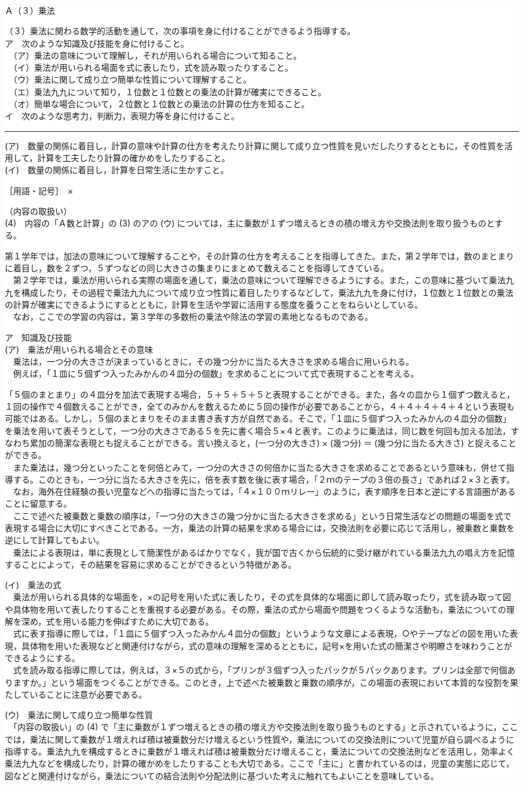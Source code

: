 Ａ（３）乗法

（３）乗法に関わる数学的活動を通して，次の事項を身に付けることができるよう指導する。  
ア　次のような知識及び技能を身に付けること。  
　（ア）乗法の意味について理解し，それが用いられる場合について知ること。  
　（イ）乗法が用いられる場面を式に表したり，式を読み取ったりすること。  
　（ウ）乗法に関して成り立つ簡単な性質について理解すること。  
　（エ）乗法九九について知り，１位数と１位数との乗法の計算が確実にできること。  
　（オ）簡単な場合について，２位数と１位数との乗法の計算の仕方を知ること。  
イ　次のような思考力，判断力，表現力等を身に付けること。





---

(ア)　数量の関係に着目し，計算の意味や計算の仕方を考えたり計算に関して成り立つ性質を見いだしたりするとともに，その性質を活用して，計算を工夫したり計算の確かめをしたりすること。  
(イ)　数量の関係に着目し，計算を日常生活に生かすこと。

［用語・記号］　×

（内容の取扱い）  
(4)　内容の「Ａ数と計算」の (3) のアの (ウ) については，主に乗数が１ずつ増えるときの積の増え方や交換法則を取り扱うものとする。

第１学年では，加法の意味について理解することや，その計算の仕方を考えることを指導してきた。また，第２学年では，数のまとまりに着目し，数を２ずつ，５ずつなどの同じ大きさの集まりにまとめて数えることを指導してきている。  
　第２学年では，乗法が用いられる実際の場面を通して，乗法の意味について理解できるようにする。また，この意味に基づいて乗法九九を構成したり，その過程で乗法九九について成り立つ性質に着目したりするなどして，乗法九九を身に付け，１位数と１位数との乗法の計算が確実にできるようにするとともに，計算を生活や学習に活用する態度を養うことをねらいとしている。  
　なお，ここでの学習の内容は，第３学年の多数桁の乗法や除法の学習の素地となるものである。

ア　知識及び技能  
(ア)　乗法が用いられる場合とその意味  
　乗法は，一つ分の大きさが決まっているときに，その幾つ分かに当たる大きさを求める場合に用いられる。  
　例えば，「１皿に５個ずつ入ったみかんの４皿分の個数」を求めることについて式で表現することを考える。

「５個のまとまり」の４皿分を加法で表現する場合，５＋５＋５＋５と表現することができる。また，各々の皿から１個ずつ数えると，１回の操作で４個数えることができ，全てのみかんを数えるために５回の操作が必要であることから，４＋４＋４＋４＋４という表現も可能ではある。しかし，５個のまとまりをそのまま書き表す方が自然である。そこで，「１皿に５個ずつ入ったみかんの４皿分の個数」を乗法を用いて表そうとして，一つ分の大きさである５を先に書く場合５×４と表す。このように乗法は，同じ数を何回も加える加法，すなわち累加の簡潔な表現とも捉えることができる。言い換えると，(一つ分の大きさ) × (幾つ分) ＝ (幾つ分に当たる大きさ) と捉えることができる。  
　また乗法は，幾つ分といったことを何倍とみて，一つ分の大きさの何倍かに当たる大きさを求めることであるという意味も，併せて指導する。このときも，一つ分に当たる大きさを先に，倍を表す数を後に表す場合，「２ｍのテープの３倍の長さ」であれば２×３と表す。  
　なお，海外在住経験の長い児童などへの指導に当たっては，「４×１００ｍリレー」のように，表す順序を日本と逆にする言語圏があることに留意する。  
　ここで述べた被乗数と乗数の順序は，「一つ分の大きさの幾つ分かに当たる大きさを求める」という日常生活などの問題の場面を式で表現する場合に大切にすべきことである。一方，乗法の計算の結果を求める場合には，交換法則を必要に応じて活用し，被乗数と乗数を逆にして計算してもよい。  
　乗法による表現は，単に表現として簡潔性があるばかりでなく，我が国で古くから伝統的に受け継がれている乗法九九の唱え方を記憶することによって，その結果を容易に求めることができるという特徴がある。

(イ)　乗法の式  
　乗法が用いられる具体的な場面を，×の記号を用いた式に表したり，その式を具体的な場面に即して読み取ったり，式を読み取って図や具体物を用いて表したりすることを重視する必要がある。その際，乗法の式から場面や問題をつくるような活動も，乗法についての理解を深め，式を用いる能力を伸ばすために大切である。  
　式に表す指導に際しては，「１皿に５個ずつ入ったみかん４皿分の個数」というような文章による表現，○やテープなどの図を用いた表現，具体物を用いた表現などと関連付けながら，式の意味の理解を深めるとともに，記号×を用いた式の簡潔さや明瞭さを味わうことができるようにする。  
　式を読み取る指導に際しては，例えば，３×５の式から，「プリンが３個ずつ入ったパックが５パックあります。プリンは全部で何個ありますか。」という場面をつくることができる。このとき，上で述べた被乗数と乗数の順序が，この場面の表現において本質的な役割を果たしていることに注意が必要である。

(ウ)　乗法に関して成り立つ簡単な性質  
　「内容の取扱い」の (4) で「主に乗数が１ずつ増えるときの積の増え方や交換法則を取り扱うものとする」と示されているように，ここでは，乗法に関して乗数が１増えれば積は被乗数分だけ増えるという性質や，乗法についての交換法則について児童が自ら調べるように指導する。乗法九九を構成するときに乗数が１増えれば積は被乗数分だけ増えること，乗法についての交換法則などを活用し，効率よく乗法九九などを構成したり，計算の確かめをしたりすることも大切である。ここで「主に」と書かれているのは，児童の実態に応じて，図などと関連付けながら，乗法についての結合法則や分配法則に基づいた考えに触れてもよいことを意味している。
